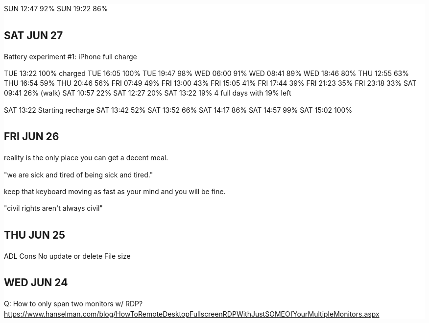 SUN 12:47 92%
SUN 19:22 86%

SAT JUN 27
----------
Battery experiment #1: iPhone full charge 

TUE 13:22 100% charged
TUE 16:05 100%
TUE 19:47 98%
WED 06:00 91%
WED 08:41 89%
WED 18:46 80% 
THU 12:55 63%
THU 16:54 59%
THU 20:46 56% 
FRI 07:49 49%
FRI 13:00 43%
FRI 15:05 41%
FRI 17:44 39%
FRI 21:23 35%
FRI 23:18 33% 
SAT 09:41 26% (walk)
SAT 10:57 22% 
SAT 12:27 20%
SAT 13:22 19% 
4 full days with 19% left

SAT 13:22 Starting recharge
SAT 13:42 52%
SAT 13:52 66%
SAT 14:17 86%
SAT 14:57 99%
SAT 15:02 100%

FRI JUN 26
----------
reality is the only place you can get a decent meal.

"we are sick and tired of being sick and tired."

keep that keyboard moving as fast as your mind and you will be fine.

"civil rights aren't always civil"

THU JUN 25
----------
ADL
Cons
No update or delete
File size

WED JUN 24
----------
Q: How to only span two monitors w/ RDP?
https://www.hanselman.com/blog/HowToRemoteDesktopFullscreenRDPWithJustSOMEOfYourMultipleMonitors.aspx
